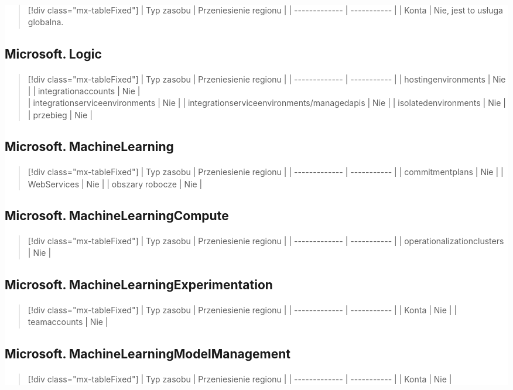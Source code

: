 > [!div class="mx-tableFixed"]
> | Typ zasobu | Przeniesienie regionu | 
> | ------------- | ----------- |
> | Konta | Nie, jest to usługa globalna.

## <a name="microsoftlogic"></a>Microsoft. Logic

> [!div class="mx-tableFixed"]
> | Typ zasobu | Przeniesienie regionu | 
> | ------------- | ----------- |
> | hostingenvironments | Nie | 
> | integrationaccounts |  Nie |  
> | integrationserviceenvironments | Nie | 
> | integrationserviceenvironments/managedapis | Nie |
> | isolatedenvironments | Nie | 
> | przebieg |  Nie |  

## <a name="microsoftmachinelearning"></a>Microsoft. MachineLearning

> [!div class="mx-tableFixed"]
> | Typ zasobu | Przeniesienie regionu | 
> | ------------- | ----------- |
> | commitmentplans |  Nie | 
> | WebServices |  Nie | 
> | obszary robocze |  Nie | 

## <a name="microsoftmachinelearningcompute"></a>Microsoft. MachineLearningCompute

> [!div class="mx-tableFixed"]
> | Typ zasobu | Przeniesienie regionu | 
> | ------------- | ----------- |
> | operationalizationclusters |  Nie | 

## <a name="microsoftmachinelearningexperimentation"></a>Microsoft. MachineLearningExperimentation

> [!div class="mx-tableFixed"]
> | Typ zasobu | Przeniesienie regionu | 
> | ------------- | ----------- |
> | Konta | Nie | 
> | teamaccounts | Nie | 


## <a name="microsoftmachinelearningmodelmanagement"></a>Microsoft. MachineLearningModelManagement

> [!div class="mx-tableFixed"]
> | Typ zasobu | Przeniesienie regionu | 
> | ------------- | ----------- |
> | Konta | Nie | 

